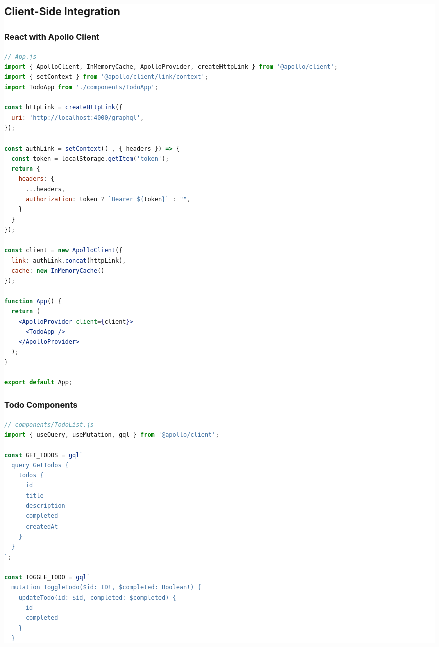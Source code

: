 ## Client-Side Integration

### React with Apollo Client
```jsx
// App.js
import { ApolloClient, InMemoryCache, ApolloProvider, createHttpLink } from '@apollo/client';
import { setContext } from '@apollo/client/link/context';
import TodoApp from './components/TodoApp';

const httpLink = createHttpLink({
  uri: 'http://localhost:4000/graphql',
});

const authLink = setContext((_, { headers }) => {
  const token = localStorage.getItem('token');
  return {
    headers: {
      ...headers,
      authorization: token ? `Bearer ${token}` : "",
    }
  }
});

const client = new ApolloClient({
  link: authLink.concat(httpLink),
  cache: new InMemoryCache()
});

function App() {
  return (
    <ApolloProvider client={client}>
      <TodoApp />
    </ApolloProvider>
  );
}

export default App;
```

### Todo Components
```jsx
// components/TodoList.js
import { useQuery, useMutation, gql } from '@apollo/client';

const GET_TODOS = gql`
  query GetTodos {
    todos {
      id
      title
      description
      completed
      createdAt
    }
  }
`;

const TOGGLE_TODO = gql`
  mutation ToggleTodo($id: ID!, $completed: Boolean!) {
    updateTodo(id: $id, completed: $completed) {
      id
      completed
    }
  }
```